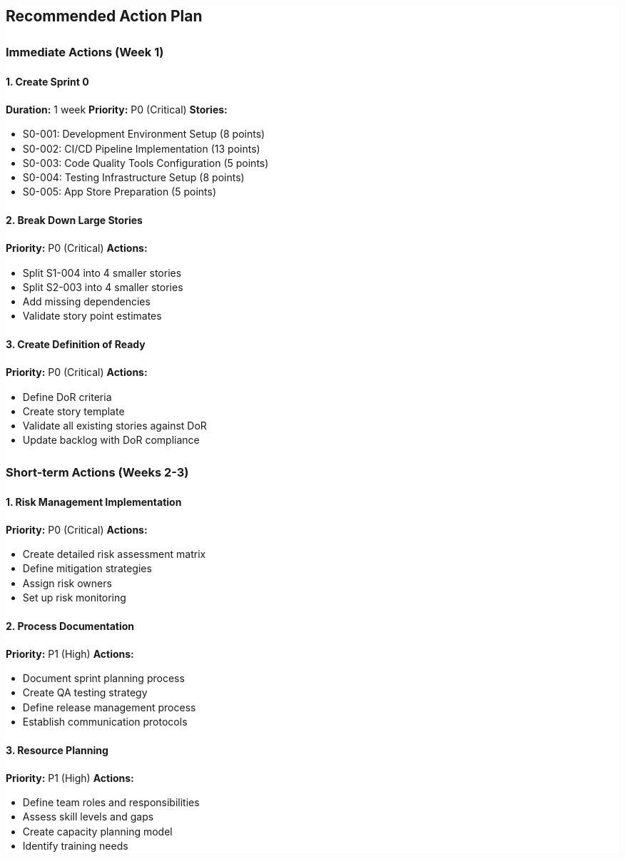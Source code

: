 ## Recommended Action Plan

### Immediate Actions (Week 1)

#### 1. Create Sprint 0
**Duration:** 1 week
**Priority:** P0 (Critical)
**Stories:**
- S0-001: Development Environment Setup (8 points)
- S0-002: CI/CD Pipeline Implementation (13 points)
- S0-003: Code Quality Tools Configuration (5 points)
- S0-004: Testing Infrastructure Setup (8 points)
- S0-005: App Store Preparation (5 points)

#### 2. Break Down Large Stories
**Priority:** P0 (Critical)
**Actions:**
- Split S1-004 into 4 smaller stories
- Split S2-003 into 4 smaller stories
- Add missing dependencies
- Validate story point estimates

#### 3. Create Definition of Ready
**Priority:** P0 (Critical)
**Actions:**
- Define DoR criteria
- Create story template
- Validate all existing stories against DoR
- Update backlog with DoR compliance

### Short-term Actions (Weeks 2-3)

#### 1. Risk Management Implementation
**Priority:** P0 (Critical)
**Actions:**
- Create detailed risk assessment matrix
- Define mitigation strategies
- Assign risk owners
- Set up risk monitoring

#### 2. Process Documentation
**Priority:** P1 (High)
**Actions:**
- Document sprint planning process
- Create QA testing strategy
- Define release management process
- Establish communication protocols

#### 3. Resource Planning
**Priority:** P1 (High)
**Actions:**
- Define team roles and responsibilities
- Assess skill levels and gaps
- Create capacity planning model
- Identify training needs
